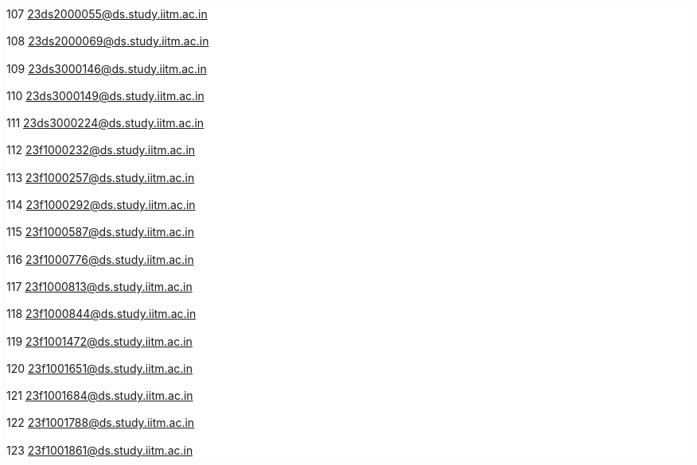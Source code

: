 
107
23ds2000055@ds.study.iitm.ac.in


108
23ds2000069@ds.study.iitm.ac.in


109
23ds3000146@ds.study.iitm.ac.in


110
23ds3000149@ds.study.iitm.ac.in


111
23ds3000224@ds.study.iitm.ac.in


112
23f1000232@ds.study.iitm.ac.in


113
23f1000257@ds.study.iitm.ac.in


114
23f1000292@ds.study.iitm.ac.in


115
23f1000587@ds.study.iitm.ac.in


116
23f1000776@ds.study.iitm.ac.in


117
23f1000813@ds.study.iitm.ac.in


118
23f1000844@ds.study.iitm.ac.in


119
23f1001472@ds.study.iitm.ac.in


120
23f1001651@ds.study.iitm.ac.in


121
23f1001684@ds.study.iitm.ac.in


122
23f1001788@ds.study.iitm.ac.in


123
23f1001861@ds.study.iitm.ac.in
